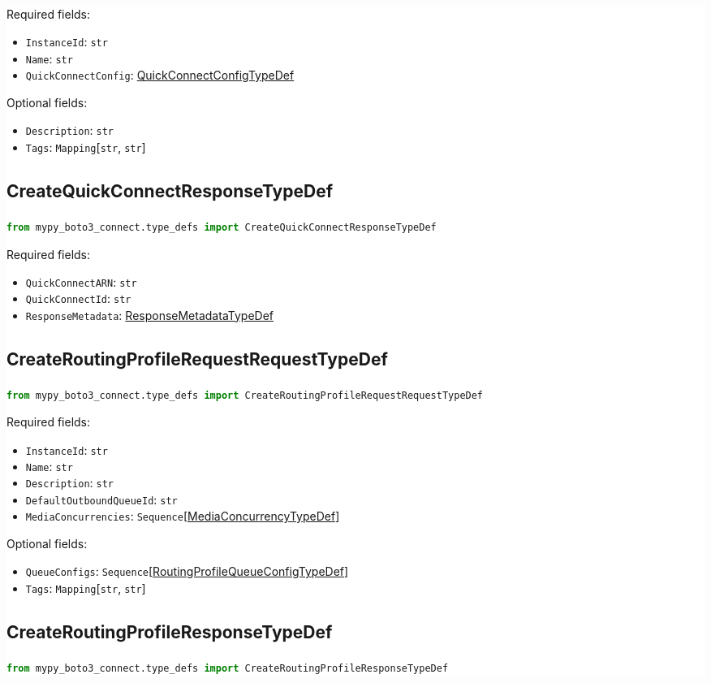 Required fields:

- `InstanceId`: `str`
- `Name`: `str`
- `QuickConnectConfig`:
  [QuickConnectConfigTypeDef](./type_defs.md#quickconnectconfigtypedef)

Optional fields:

- `Description`: `str`
- `Tags`: `Mapping`\[`str`, `str`\]

<a id="createquickconnectresponsetypedef"></a>

## CreateQuickConnectResponseTypeDef

```python
from mypy_boto3_connect.type_defs import CreateQuickConnectResponseTypeDef
```

Required fields:

- `QuickConnectARN`: `str`
- `QuickConnectId`: `str`
- `ResponseMetadata`:
  [ResponseMetadataTypeDef](./type_defs.md#responsemetadatatypedef)

<a id="createroutingprofilerequestrequesttypedef"></a>

## CreateRoutingProfileRequestRequestTypeDef

```python
from mypy_boto3_connect.type_defs import CreateRoutingProfileRequestRequestTypeDef
```

Required fields:

- `InstanceId`: `str`
- `Name`: `str`
- `Description`: `str`
- `DefaultOutboundQueueId`: `str`
- `MediaConcurrencies`:
  `Sequence`\[[MediaConcurrencyTypeDef](./type_defs.md#mediaconcurrencytypedef)\]

Optional fields:

- `QueueConfigs`:
  `Sequence`\[[RoutingProfileQueueConfigTypeDef](./type_defs.md#routingprofilequeueconfigtypedef)\]
- `Tags`: `Mapping`\[`str`, `str`\]

<a id="createroutingprofileresponsetypedef"></a>

## CreateRoutingProfileResponseTypeDef

```python
from mypy_boto3_connect.type_defs import CreateRoutingProfileResponseTypeDef
```
